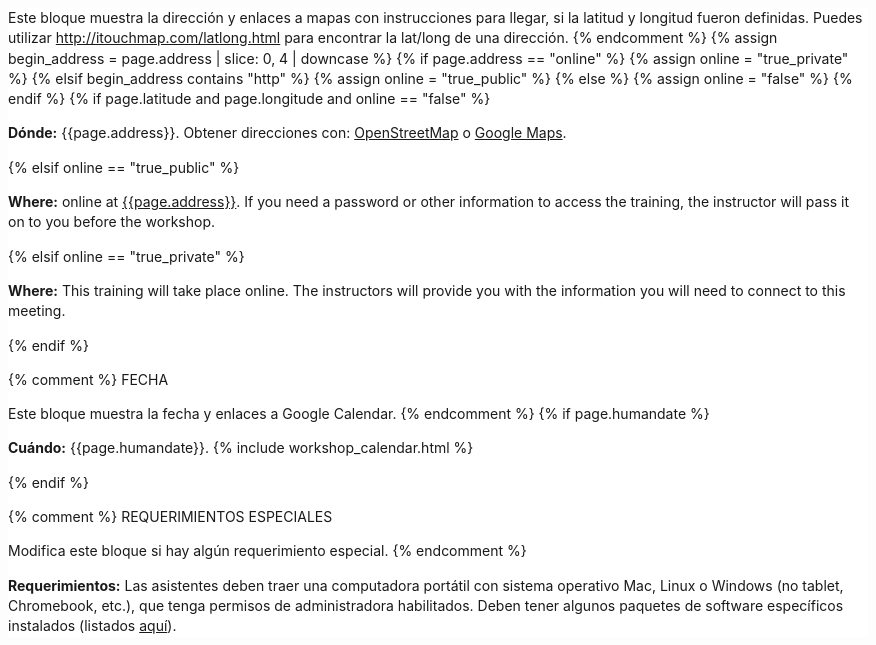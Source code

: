   Este bloque muestra la dirección y enlaces a mapas con instrucciones para llegar, si la latitud y longitud fueron definidas. Puedes utilizar http://itouchmap.com/latlong.html para encontrar la lat/long de una dirección. 
{% endcomment %}
{% assign begin_address = page.address | slice: 0, 4 | downcase  %}
{% if page.address == "online" %}
{% assign online = "true_private" %}
{% elsif begin_address contains "http" %}
{% assign online = "true_public" %}
{% else %}
{% assign online = "false" %}
{% endif %}
{% if page.latitude and page.longitude and online == "false" %}
<p id="where">
  <strong>Dónde:</strong>
  {{page.address}}.
  Obtener direcciones con:
  <a href="//www.openstreetmap.org/?mlat={{page.latlng | replace:',','&mlon='}}&zoom=16">OpenStreetMap</a>
  o
  <a href="//maps.google.com/maps?q={{page.latlng}}">Google Maps</a>.
</p>
{% elsif online == "true_public" %}
<p id="where">
  <strong>Where:</strong>
  online at <a href="{{page.address}}">{{page.address}}</a>.
  If you need a password or other information to access the training,
  the instructor will pass it on to you before the workshop.
</p>
{% elsif online == "true_private" %}
<p id="where">
  <strong>Where:</strong> This training will take place online.
  The instructors will provide you with the information you will need to connect to this meeting.
</p>
{% endif %}

{% comment %}
  FECHA

  Este bloque muestra la fecha y enlaces a Google Calendar.
{% endcomment %}
{% if page.humandate %}
<p id="when">
  <strong>Cuándo:</strong>
  {{page.humandate}}.
  {% include workshop_calendar.html %}
</p>
{% endif %}

{% comment %}
  REQUERIMIENTOS ESPECIALES
  
  Modifica este bloque si hay algún requerimiento especial.
{% endcomment %}
<p id="requirements">
  <strong>Requerimientos:</strong> Las asistentes deben traer una computadora portátil con sistema operativo Mac, Linux o Windows (no tablet, Chromebook, etc.), que tenga permisos de administradora habilitados. Deben tener algunos paquetes de software específicos instalados (listados <a href="#setup">aquí</a>). 
	